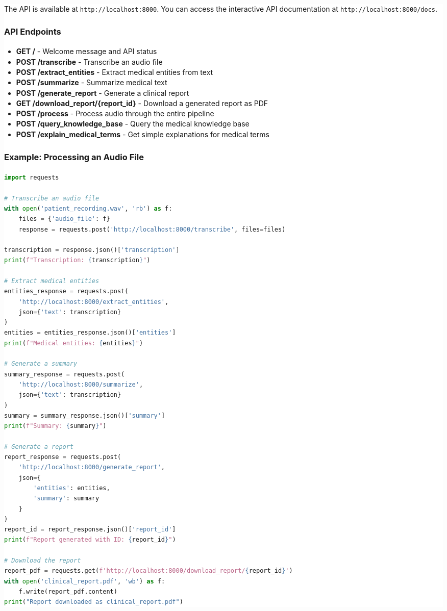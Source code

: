 The API is available at `http://localhost:8000`. You can access the interactive API documentation at `http://localhost:8000/docs`.

### API Endpoints

- **GET /** - Welcome message and API status
- **POST /transcribe** - Transcribe an audio file
- **POST /extract_entities** - Extract medical entities from text
- **POST /summarize** - Summarize medical text
- **POST /generate_report** - Generate a clinical report
- **GET /download_report/{report_id}** - Download a generated report as PDF
- **POST /process** - Process audio through the entire pipeline
- **POST /query_knowledge_base** - Query the medical knowledge base
- **POST /explain_medical_terms** - Get simple explanations for medical terms

### Example: Processing an Audio File

```python
import requests

# Transcribe an audio file
with open('patient_recording.wav', 'rb') as f:
    files = {'audio_file': f}
    response = requests.post('http://localhost:8000/transcribe', files=files)
    
transcription = response.json()['transcription']
print(f"Transcription: {transcription}")

# Extract medical entities
entities_response = requests.post(
    'http://localhost:8000/extract_entities',
    json={'text': transcription}
)
entities = entities_response.json()['entities']
print(f"Medical entities: {entities}")

# Generate a summary
summary_response = requests.post(
    'http://localhost:8000/summarize',
    json={'text': transcription}
)
summary = summary_response.json()['summary']
print(f"Summary: {summary}")

# Generate a report
report_response = requests.post(
    'http://localhost:8000/generate_report',
    json={
        'entities': entities,
        'summary': summary
    }
)
report_id = report_response.json()['report_id']
print(f"Report generated with ID: {report_id}")

# Download the report
report_pdf = requests.get(f'http://localhost:8000/download_report/{report_id}')
with open('clinical_report.pdf', 'wb') as f:
    f.write(report_pdf.content)
print("Report downloaded as clinical_report.pdf")
```
